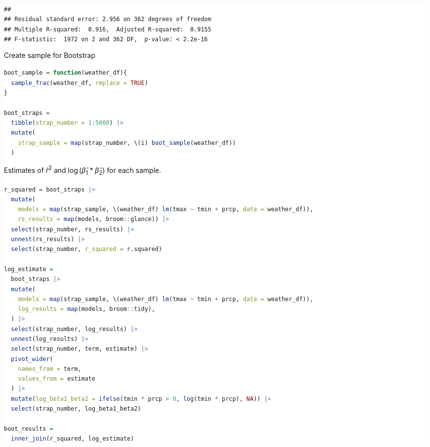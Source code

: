     ## 
    ## Residual standard error: 2.956 on 362 degrees of freedom
    ## Multiple R-squared:  0.916,  Adjusted R-squared:  0.9155 
    ## F-statistic:  1972 on 2 and 362 DF,  p-value: < 2.2e-16

Create sample for Bootstrap

``` r
boot_sample = function(weather_df){
  sample_frac(weather_df, replace = TRUE)
}

boot_straps =
  tibble(strap_number = 1:5000) |> 
  mutate(
    strap_sample = map(strap_number, \(i) boot_sample(weather_df))
  )
```

Estimates of $\hat{r}^2$ and $\log(\hat{\beta}_1 * \hat{\beta}_2)$ for
each sample.

``` r
r_squared = boot_straps |>
  mutate(
    models = map(strap_sample, \(weather_df) lm(tmax ~ tmin + prcp, data = weather_df)),
    rs_results = map(models, broom::glance)) |>
  select(strap_number, rs_results) |>
  unnest(rs_results) |>
  select(strap_number, r_squared = r.squared) 

log_estimate = 
  boot_straps |> 
  mutate(
    models = map(strap_sample, \(weather_df) lm(tmax ~ tmin + prcp, data = weather_df)),
    log_results = map(models, broom::tidy),
  ) |> 
  select(strap_number, log_results) |> 
  unnest(log_results) |>
  select(strap_number, term, estimate) |> 
  pivot_wider(
    names_from = term,
    values_from = estimate
  ) |> 
  mutate(log_beta1_beta2 = ifelse(tmin * prcp > 0, log(tmin * prcp), NA)) |> 
  select(strap_number, log_beta1_beta2)

boot_results =
  inner_join(r_squared, log_estimate)
```
